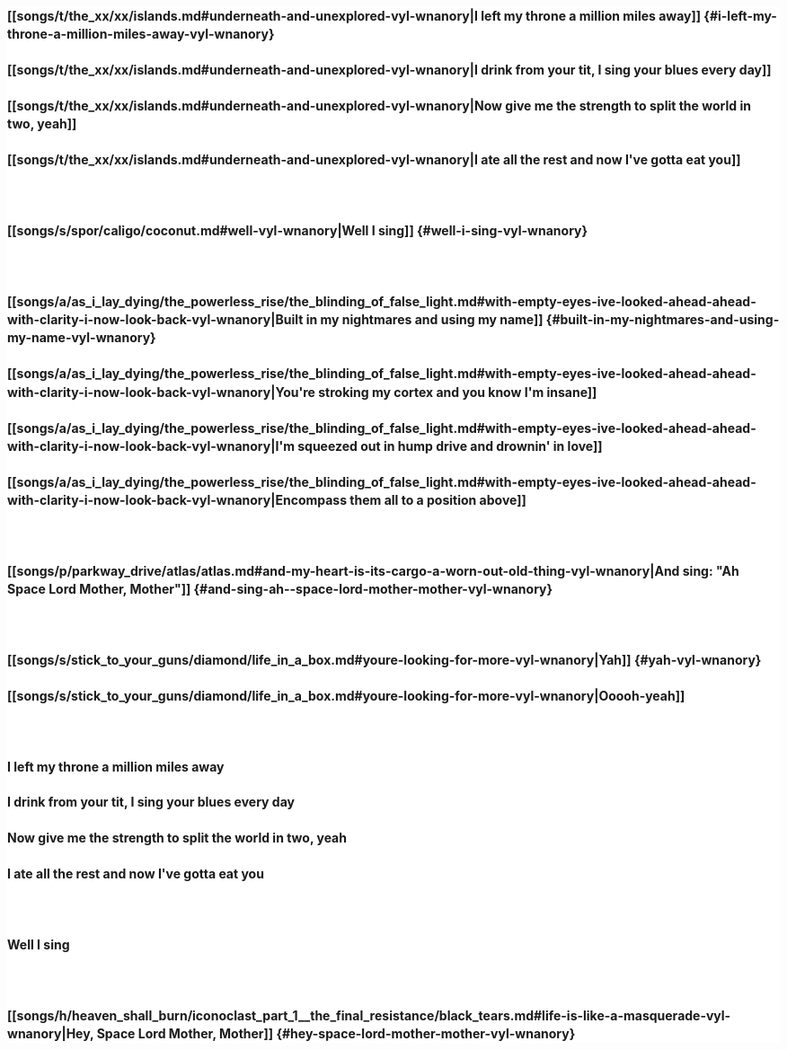 #### [[songs/t/the_xx/xx/islands.md#underneath-and-unexplored-vyl-wnanory|I left my throne a million miles away]] {#i-left-my-throne-a-million-miles-away-vyl-wnanory}
#### [[songs/t/the_xx/xx/islands.md#underneath-and-unexplored-vyl-wnanory|I drink from your tit, I sing your blues every day]]
#### [[songs/t/the_xx/xx/islands.md#underneath-and-unexplored-vyl-wnanory|Now give me the strength to split the world in two, yeah]]
#### [[songs/t/the_xx/xx/islands.md#underneath-and-unexplored-vyl-wnanory|I ate all the rest and now I've gotta eat you]]
&nbsp;
#### [[songs/s/spor/caligo/coconut.md#well-vyl-wnanory|Well I sing]] {#well-i-sing-vyl-wnanory}
&nbsp;
#### [[songs/a/as_i_lay_dying/the_powerless_rise/the_blinding_of_false_light.md#with-empty-eyes-ive-looked-ahead-ahead-with-clarity-i-now-look-back-vyl-wnanory|Built in my nightmares and using my name]] {#built-in-my-nightmares-and-using-my-name-vyl-wnanory}
#### [[songs/a/as_i_lay_dying/the_powerless_rise/the_blinding_of_false_light.md#with-empty-eyes-ive-looked-ahead-ahead-with-clarity-i-now-look-back-vyl-wnanory|You're stroking my cortex and you know I'm insane]]
#### [[songs/a/as_i_lay_dying/the_powerless_rise/the_blinding_of_false_light.md#with-empty-eyes-ive-looked-ahead-ahead-with-clarity-i-now-look-back-vyl-wnanory|I'm squeezed out in hump drive and drownin' in love]]
#### [[songs/a/as_i_lay_dying/the_powerless_rise/the_blinding_of_false_light.md#with-empty-eyes-ive-looked-ahead-ahead-with-clarity-i-now-look-back-vyl-wnanory|Encompass them all to a position above]]
&nbsp;
#### [[songs/p/parkway_drive/atlas/atlas.md#and-my-heart-is-its-cargo-a-worn-out-old-thing-vyl-wnanory|And sing: "Ah  Space Lord Mother, Mother"]] {#and-sing-ah--space-lord-mother-mother-vyl-wnanory}
&nbsp;
#### [[songs/s/stick_to_your_guns/diamond/life_in_a_box.md#youre-looking-for-more-vyl-wnanory|Yah]] {#yah-vyl-wnanory}
#### [[songs/s/stick_to_your_guns/diamond/life_in_a_box.md#youre-looking-for-more-vyl-wnanory|Ooooh-yeah]]
&nbsp;
#### I left my throne a million miles away
#### I drink from your tit, I sing your blues every day
#### Now give me the strength to split the world in two, yeah
#### I ate all the rest and now I've gotta eat you
&nbsp;
#### Well I sing
&nbsp;
#### [[songs/h/heaven_shall_burn/iconoclast_part_1__the_final_resistance/black_tears.md#life-is-like-a-masquerade-vyl-wnanory|Hey, Space Lord Mother, Mother]] {#hey-space-lord-mother-mother-vyl-wnanory}